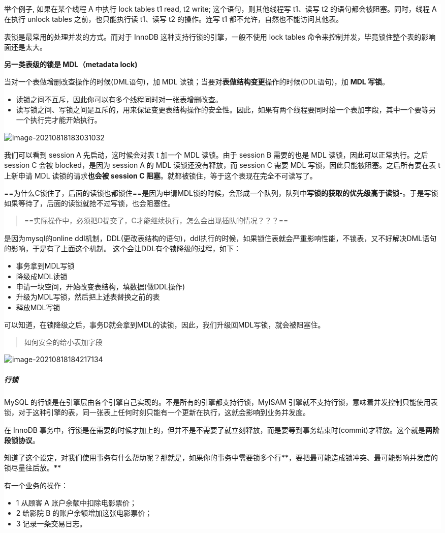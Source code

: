 举个例子, 如果在某个线程 A 中执行 lock tables t1 read, t2 write; 这个语句，则其他线程写 t1、读写 t2 的语句都会被阻塞。同时，线程 A 在执行 unlock tables 之前，也只能执行读 t1、读写 t2 的操作。连写 t1 都不允许，自然也不能访问其他表。

表锁是最常用的处理并发的方式。而对于 InnoDB 这种支持行锁的引擎，一般不使用 lock tables 命令来控制并发，毕竟锁住整个表的影响面还是太大。



**另一类表级的锁是 MDL（metadata lock)**

当对一个表做增删改查操作的时候(DML语句)，加 MDL 读锁；当要对**表做结构变更**操作的时候(DDL语句)，加 **MDL 写锁**。

- 读锁之间不互斥，因此你可以有多个线程同时对一张表增删改查。
- 读写锁之间、写锁之间是互斥的，用来保证变更表结构操作的安全性。因此，如果有两个线程要同时给一个表加字段，其中一个要等另一个执行完才能开始执行。



![image-20210818183031032](https://xy-picgo.oss-cn-shenzhen.aliyuncs.com/20210818183031.png)

我们可以看到 session A 先启动，这时候会对表 t 加一个 MDL 读锁。由于 session B 需要的也是 MDL 读锁，因此可以正常执行。之后 session C 会被 blocked，是因为 session A 的 MDL 读锁还没有释放，而 session C 需要 MDL 写锁，因此只能被阻塞。之后所有要在表 t 上新申请 MDL 读锁的请求**也会被 session C 阻塞**。就都被锁住，等于这个表现在完全不可读写了。

==为什么C锁住了，后面的读锁也都锁住==是因为申请MDL锁的时候，会形成一个队列，队列中**写锁的获取的优先级高于读锁**-。于是写锁如果等待了，后面的读锁就抢不过写锁，也会阻塞住。

> ==实际操作中，必须把D提交了，C才能继续执行，怎么会出现插队的情况？？？== 

是因为mysql的online ddl机制，DDL(更改表结构的语句)，ddl执行的时候，如果锁住表就会严重影响性能，不锁表，又不好解决DML语句的影响，于是有了上面这个机制。 这个会让DDL有个锁降级的过程，如下：

- 事务拿到MDL写锁
- 降级成MDL读锁
- 申请一块空间，开始改变表结构，填数据(做DDL操作)
- 升级为MDL写锁，然后把上述表替换之前的表
- 释放MDL写锁

可以知道，在锁降级之后，事务D就会拿到MDL的读锁，因此，我们升级回MDL写锁，就会被阻塞住。

> 如何安全的给小表加字段

![image-20210818184217134](https://xy-picgo.oss-cn-shenzhen.aliyuncs.com/20210818184217.png)



##### 行锁

MySQL 的行锁是在引擎层由各个引擎自己实现的。不是所有的引擎都支持行锁，MyISAM 引擎就不支持行锁，意味着并发控制只能使用表锁，对于这种引擎的表，同一张表上任何时刻只能有一个更新在执行，这就会影响到业务并发度。



在 InnoDB 事务中，行锁是在需要的时候才加上的，但并不是不需要了就立刻释放，而是要等到事务结束时(commit)才释放。这个就是**两阶段锁协议**。



知道了这个设定，对我们使用事务有什么帮助呢？那就是，如果你的事务中需要锁多个行**，要把最可能造成锁冲突、最可能影响并发度的锁尽量往后放。**



有一个业务的操作：

- 1 从顾客 A 账户余额中扣除电影票价；
- 2 给影院 B 的账户余额增加这张电影票价；
- 3 记录一条交易日志。
